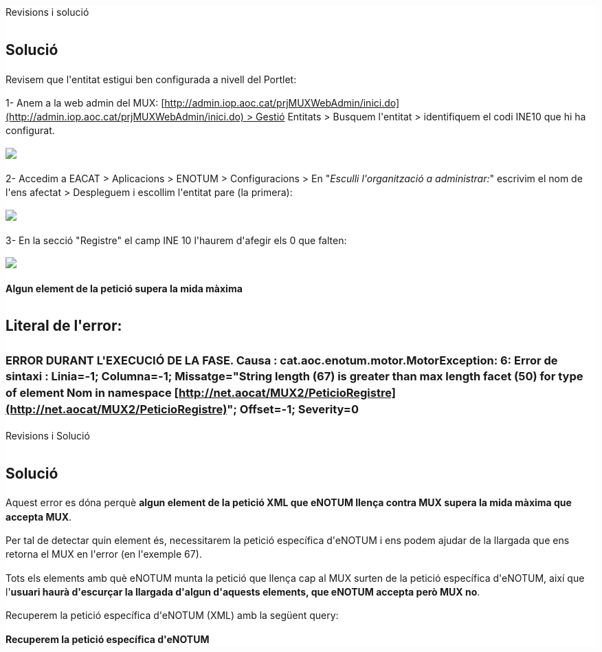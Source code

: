   

Revisions i solució

Solució
-------

Revisem que l'entitat estigui ben configurada a nivell del Portlet:

1- Anem a la web admin del MUX: [http://admin.iop.aoc.cat/prjMUXWebAdmin/inici.do](http://admin.iop.aoc.cat/prjMUXWebAdmin/inici.do) > Gestió Entitats \> Busquem l'entitat \> identifiquem el codi INE10 que hi ha configurat.

**![](attachments/36340660/36340669.png?effects=drop-shadow)**

  

2- Accedim a EACAT \> Aplicacions \> ENOTUM \> Configuracions > En "_Esculli l'organització a administrar:_" escrivim el nom de l'ens afectat \> Despleguem i escollim l'entitat pare (la primera): 

![](attachments/36340660/36340670.png?effects=drop-shadow)

  

3- En la secció "Registre" el camp INE 10 l'haurem d'afegir els 0 que falten:

![](attachments/36340660/36340671.png?effects=drop-shadow)

**Algun element de la petició supera la mida màxima**

Literal de l'error:
-------------------

### ERROR DURANT L'EXECUCIÓ DE LA FASE. Causa : cat.aoc.enotum.motor.MotorException: 6: Error de sintaxi : Linia=-1; Columna=-1; Missatge="**String length (67) is greater than max length facet (50) for type of element Nom in namespace [http://net.aocat/MUX2/PeticioRegistre](http://net.aocat/MUX2/PeticioRegistre)**"; Offset=-1; Severity=0 

  

Revisions i Solució

Solució
-------

Aquest error es dóna perquè **algun element de la petició XML que eNOTUM llença contra MUX supera la mida màxima que accepta MUX**.

Per tal de detectar quin element és, necessitarem la petició específica d'eNOTUM i ens podem ajudar de la llargada que ens retorna el MUX en l'error (en l'exemple 67).

Tots els elements amb què eNOTUM munta la petició que llença cap al MUX surten de la petició específica d'eNOTUM, així que l'**usuari haurà d'escurçar la llargada d'algun d'aquests elements, que eNOTUM accepta però MUX no**.

Recuperem la petició específica d'eNOTUM (XML) amb la següent query:

**Recuperem la petició específica d'eNOTUM**
